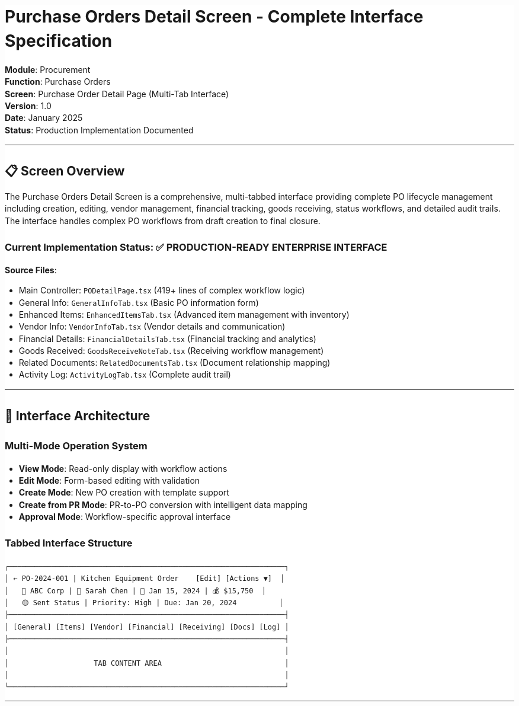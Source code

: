 # Purchase Orders Detail Screen - Complete Interface Specification

**Module**: Procurement  
**Function**: Purchase Orders  
**Screen**: Purchase Order Detail Page (Multi-Tab Interface)  
**Version**: 1.0  
**Date**: January 2025  
**Status**: Production Implementation Documented

---

## 📋 Screen Overview

The Purchase Orders Detail Screen is a comprehensive, multi-tabbed interface providing complete PO lifecycle management including creation, editing, vendor management, financial tracking, goods receiving, status workflows, and detailed audit trails. The interface handles complex PO workflows from draft creation to final closure.

### Current Implementation Status: ✅ **PRODUCTION-READY ENTERPRISE INTERFACE**

**Source Files**:
- Main Controller: `PODetailPage.tsx` (419+ lines of complex workflow logic)
- General Info: `GeneralInfoTab.tsx` (Basic PO information form)
- Enhanced Items: `EnhancedItemsTab.tsx` (Advanced item management with inventory)
- Vendor Info: `VendorInfoTab.tsx` (Vendor details and communication)
- Financial Details: `FinancialDetailsTab.tsx` (Financial tracking and analytics)
- Goods Received: `GoodsReceiveNoteTab.tsx` (Receiving workflow management)
- Related Documents: `RelatedDocumentsTab.tsx` (Document relationship mapping)
- Activity Log: `ActivityLogTab.tsx` (Complete audit trail)

---

## 🎯 Interface Architecture

### Multi-Mode Operation System
- **View Mode**: Read-only display with workflow actions
- **Edit Mode**: Form-based editing with validation
- **Create Mode**: New PO creation with template support  
- **Create from PR Mode**: PR-to-PO conversion with intelligent data mapping
- **Approval Mode**: Workflow-specific approval interface

### Tabbed Interface Structure
```
┌─────────────────────────────────────────────────────────────────┐
│ ← PO-2024-001 | Kitchen Equipment Order    [Edit] [Actions ▼]  │
│   📍 ABC Corp | 👤 Sarah Chen | 📅 Jan 15, 2024 | 💰 $15,750  │
│   🟡 Sent Status | Priority: High | Due: Jan 20, 2024          │
├─────────────────────────────────────────────────────────────────┤
│ [General] [Items] [Vendor] [Financial] [Receiving] [Docs] [Log] │
├─────────────────────────────────────────────────────────────────┤
│                                                                 │
│                    TAB CONTENT AREA                             │
│                                                                 │
└─────────────────────────────────────────────────────────────────┘
```

---